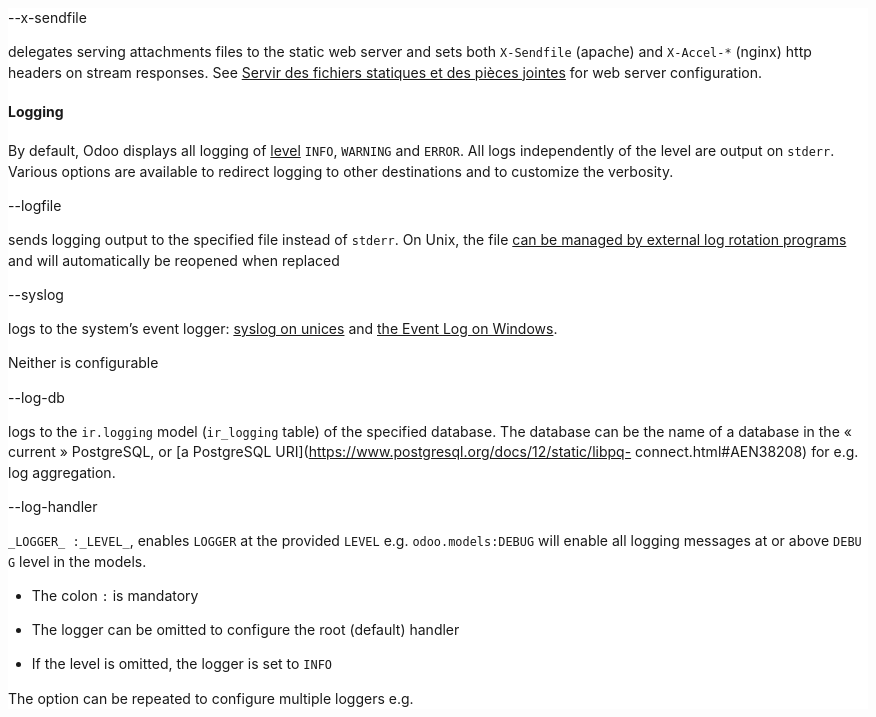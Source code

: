 \--x-sendfile

    

delegates serving attachments files to the static web server and sets both
`X-Sendfile` (apache) and `X-Accel-*` (nginx) http headers on stream
responses. See [Servir des fichiers statiques et des pièces
jointes](../../administration/on_premise/deploy.html#deploy-streaming) for web
server configuration.

#### Logging

By default, Odoo displays all logging of
[level](https://docs.python.org/3/library/logging.html#logging.Logger.setLevel)
`INFO`, `WARNING` and `ERROR`. All logs independently of the level are output
on `stderr`. Various options are available to redirect logging to other
destinations and to customize the verbosity.

\--logfile <file>

    

sends logging output to the specified file instead of `stderr`. On Unix, the
file [can be managed by external log rotation
programs](https://docs.python.org/3/library/logging.handlers.html#watchedfilehandler)
and will automatically be reopened when replaced

\--syslog

    

logs to the system’s event logger: [syslog on
unices](https://docs.python.org/3/library/logging.handlers.html#sysloghandler)
and [the Event Log on
Windows](https://docs.python.org/3/library/logging.handlers.html#nteventloghandler).

Neither is configurable

\--log-db <dbname>

    

logs to the `ir.logging` model (`ir_logging` table) of the specified database.
The database can be the name of a database in the « current » PostgreSQL, or
[a PostgreSQL URI](https://www.postgresql.org/docs/12/static/libpq-
connect.html#AEN38208) for e.g. log aggregation.

\--log-handler <handler-spec>

    

`_LOGGER_ :_LEVEL_`, enables `LOGGER` at the provided `LEVEL` e.g.
`odoo.models:DEBUG` will enable all logging messages at or above `DEBUG` level
in the models.

  * The colon `:` is mandatory

  * The logger can be omitted to configure the root (default) handler

  * If the level is omitted, the logger is set to `INFO`

The option can be repeated to configure multiple loggers e.g.
